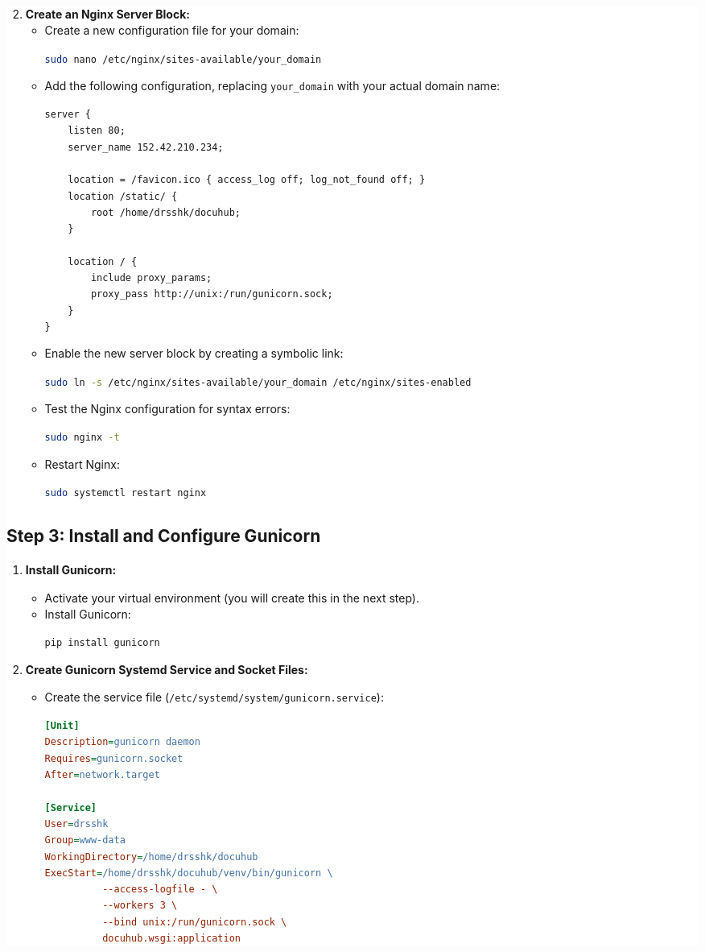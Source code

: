 2.  **Create an Nginx Server Block:**
    *   Create a new configuration file for your domain:
        ```bash
        sudo nano /etc/nginx/sites-available/your_domain
        ```
    *   Add the following configuration, replacing `your_domain` with your actual domain name:
        ```nginx
        server {
            listen 80;
            server_name 152.42.210.234;

            location = /favicon.ico { access_log off; log_not_found off; }
            location /static/ {
                root /home/drsshk/docuhub;
            }

            location / {
                include proxy_params;
                proxy_pass http://unix:/run/gunicorn.sock;
            }
        }
        ```
    *   Enable the new server block by creating a symbolic link:
        ```bash
        sudo ln -s /etc/nginx/sites-available/your_domain /etc/nginx/sites-enabled
        ```
    *   Test the Nginx configuration for syntax errors:
        ```bash
        sudo nginx -t
        ```
    *   Restart Nginx:
        ```bash
        sudo systemctl restart nginx
        ```

## Step 3: Install and Configure Gunicorn

1.  **Install Gunicorn:**
    *   Activate your virtual environment (you will create this in the next step).
    *   Install Gunicorn:
        ```bash
        pip install gunicorn
        ```

2.  **Create Gunicorn Systemd Service and Socket Files:**
    *   Create the service file (`/etc/systemd/system/gunicorn.service`):
        ```ini
        [Unit]
        Description=gunicorn daemon
        Requires=gunicorn.socket
        After=network.target

        [Service]
        User=drsshk
        Group=www-data
        WorkingDirectory=/home/drsshk/docuhub
        ExecStart=/home/drsshk/docuhub/venv/bin/gunicorn \
                  --access-logfile - \
                  --workers 3 \
                  --bind unix:/run/gunicorn.sock \
                  docuhub.wsgi:application
